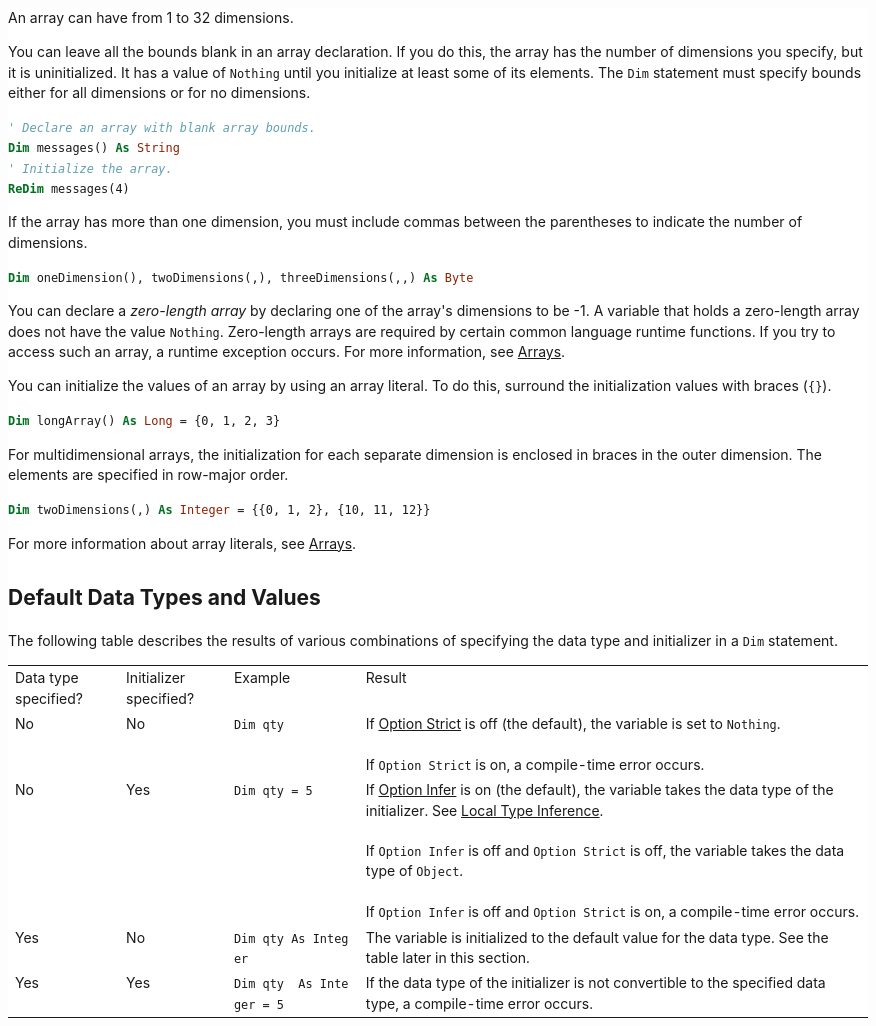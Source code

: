  An array can have from 1 to 32 dimensions.  
  
 You can leave all the bounds blank in an array declaration. If you do this, the array has the number of dimensions you specify, but it is uninitialized. It has a value of `Nothing` until you initialize at least some of its elements. The `Dim` statement must specify bounds either for all dimensions or for no dimensions.  
  
```vb  
' Declare an array with blank array bounds.  
Dim messages() As String  
' Initialize the array.  
ReDim messages(4)  
```  
  
 If the array has more than one dimension, you must include commas between the parentheses to indicate the number of dimensions.  
  
```vb  
Dim oneDimension(), twoDimensions(,), threeDimensions(,,) As Byte  
```  
  
 You can declare a *zero-length array* by declaring one of the array's dimensions to be -1. A variable that holds a zero-length array does not have the value `Nothing`. Zero-length arrays are required by certain common language runtime functions. If you try to access such an array, a runtime exception occurs. For more information, see [Arrays](../../../visual-basic/programming-guide/language-features/arrays/index.md).  
  
 You can initialize the values of an array by using an array literal. To do this, surround the initialization values with braces (`{}`).  
  
```vb  
Dim longArray() As Long = {0, 1, 2, 3}  
```  
  
 For multidimensional arrays, the initialization for each separate dimension is enclosed in braces in the outer dimension. The elements are specified in row-major order.  
  
```vb  
Dim twoDimensions(,) As Integer = {{0, 1, 2}, {10, 11, 12}}  
```  
  
 For more information about array literals, see [Arrays](../../../visual-basic/programming-guide/language-features/arrays/index.md).  
  
##  <a name="default"></a> Default Data Types and Values  
 The following table describes the results of various combinations of specifying the data type and initializer in a `Dim` statement.  
  
|||||  
|-|-|-|-|  
|Data type specified?|Initializer specified?|Example|Result|  
|No|No|`Dim qty`|If [Option Strict](../../../visual-basic/language-reference/statements/option-strict-statement.md) is off (the default), the variable is set to `Nothing`.<br /><br /> If `Option Strict` is on, a compile-time error occurs.|  
|No|Yes|`Dim qty = 5`|If [Option Infer](../../../visual-basic/language-reference/statements/option-infer-statement.md) is on (the default), the variable takes the data type of the initializer. See [Local Type Inference](../../../visual-basic/programming-guide/language-features/variables/local-type-inference.md).<br /><br /> If `Option Infer` is off and `Option Strict` is off, the variable takes the data type of `Object`.<br /><br /> If `Option Infer` is off and `Option Strict` is on, a compile-time error occurs.|  
|Yes|No|`Dim qty As Integer`|The variable is initialized to the default value for the data type. See the table later in this section.|  
|Yes|Yes|`Dim qty  As Integer = 5`|If the data type of the initializer is not convertible to the specified data type, a compile-time error occurs.|  
  